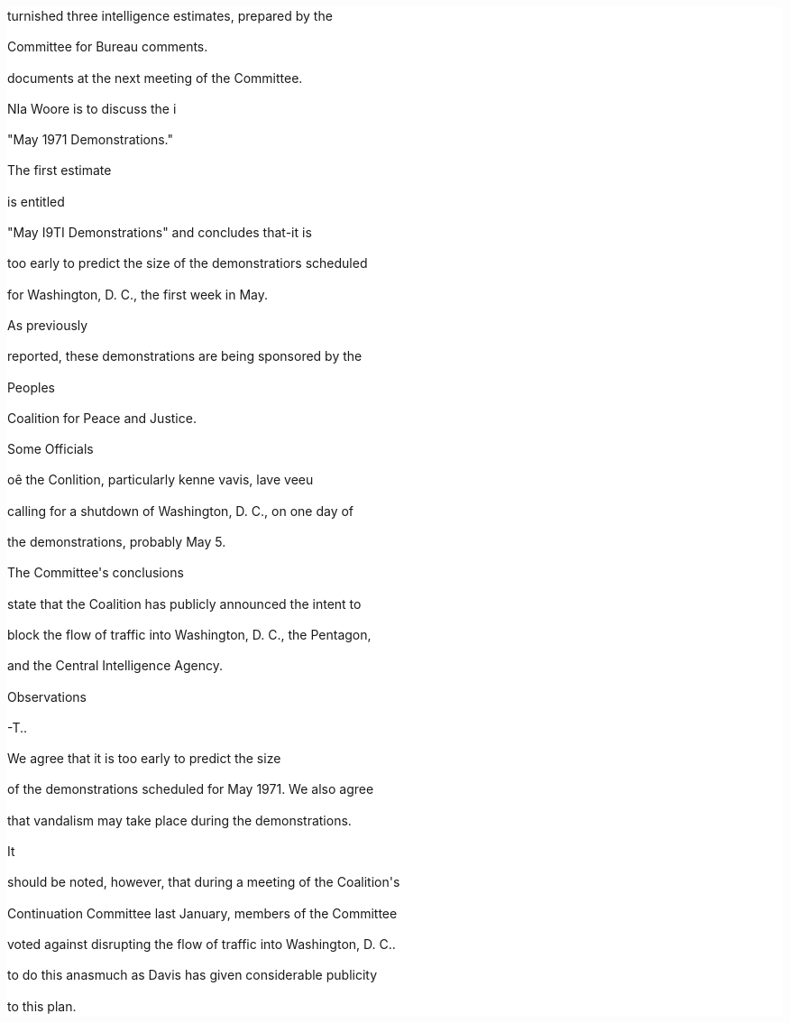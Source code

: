 turnished three intelligence estimates, prepared by the

Committee for Bureau comments.

documents at the next meeting of the Committee.

NIa Woore is to discuss the i

"May 1971 Demonstrations."

The first estimate

is entitled

"May I9TI Demonstrations" and concludes that-it is

too early to predict the size of the demonstratiors scheduled

for Washington, D. C., the first week in May.

As previously

reported, these demonstrations are being sponsored by the

Peoples

Coalition for Peace and Justice.

Some Officials

oê the Conlition, particularly kenne vavis, lave veeu

calling for a shutdown of Washington, D. C., on one day of

the demonstrations, probably May 5.

The Committee's conclusions

state that the Coalition has publicly announced the intent to

block the flow of traffic into Washington, D. C., the Pentagon,

and the Central Intelligence Agency.

Observations

-T..

We agree that it is too early to predict the size

of the demonstrations scheduled for May 1971. We also agree

that vandalism may take place during the demonstrations.

It

should be noted, however, that during a meeting of the Coalition's

Continuation Committee last January, members of the Committee

voted against disrupting the flow of traffic into Washington, D. C..

to do this anasmuch as Davis has given considerable publicity

to this plan.

